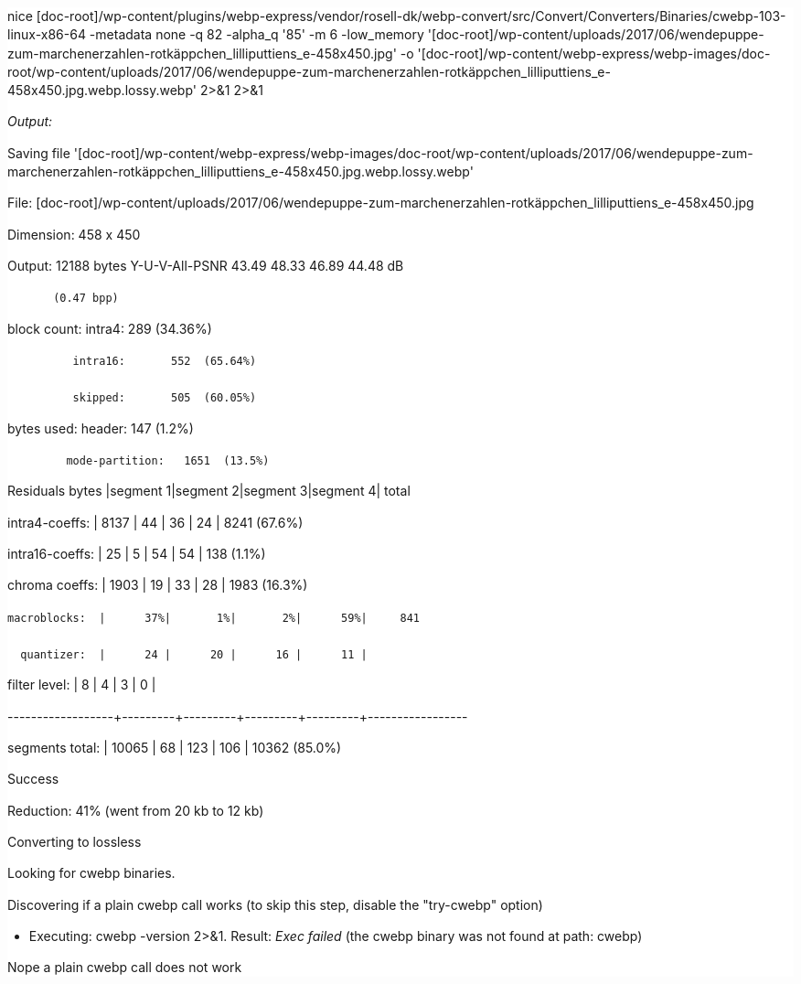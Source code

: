 nice [doc-root]/wp-content/plugins/webp-express/vendor/rosell-dk/webp-convert/src/Convert/Converters/Binaries/cwebp-103-linux-x86-64 -metadata none -q 82 -alpha_q '85' -m 6 -low_memory '[doc-root]/wp-content/uploads/2017/06/wendepuppe-zum-marchenerzahlen-rotkäppchen_lilliputtiens_e-458x450.jpg' -o '[doc-root]/wp-content/webp-express/webp-images/doc-root/wp-content/uploads/2017/06/wendepuppe-zum-marchenerzahlen-rotkäppchen_lilliputtiens_e-458x450.jpg.webp.lossy.webp' 2>&1 2>&1


*Output:* 

Saving file '[doc-root]/wp-content/webp-express/webp-images/doc-root/wp-content/uploads/2017/06/wendepuppe-zum-marchenerzahlen-rotkäppchen_lilliputtiens_e-458x450.jpg.webp.lossy.webp'

File:      [doc-root]/wp-content/uploads/2017/06/wendepuppe-zum-marchenerzahlen-rotkäppchen_lilliputtiens_e-458x450.jpg

Dimension: 458 x 450

Output:    12188 bytes Y-U-V-All-PSNR 43.49 48.33 46.89   44.48 dB

           (0.47 bpp)

block count:  intra4:        289  (34.36%)

              intra16:       552  (65.64%)

              skipped:       505  (60.05%)

bytes used:  header:            147  (1.2%)

             mode-partition:   1651  (13.5%)

 Residuals bytes  |segment 1|segment 2|segment 3|segment 4|  total

  intra4-coeffs:  |    8137 |      44 |      36 |      24 |    8241  (67.6%)

 intra16-coeffs:  |      25 |       5 |      54 |      54 |     138  (1.1%)

  chroma coeffs:  |    1903 |      19 |      33 |      28 |    1983  (16.3%)

    macroblocks:  |      37%|       1%|       2%|      59%|     841

      quantizer:  |      24 |      20 |      16 |      11 |

   filter level:  |       8 |       4 |       3 |       0 |

------------------+---------+---------+---------+---------+-----------------

 segments total:  |   10065 |      68 |     123 |     106 |   10362  (85.0%)


Success

Reduction: 41% (went from 20 kb to 12 kb)


Converting to lossless

Looking for cwebp binaries.

Discovering if a plain cwebp call works (to skip this step, disable the "try-cwebp" option)

- Executing: cwebp -version 2>&1. Result: *Exec failed* (the cwebp binary was not found at path: cwebp)

Nope a plain cwebp call does not work

